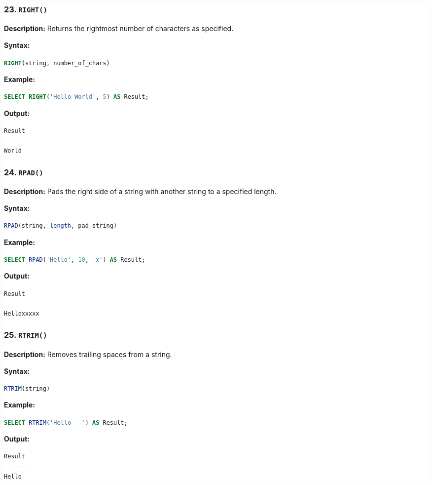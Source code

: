 ### 23. `RIGHT()`
**Description:** Returns the rightmost number of characters as specified.

**Syntax:**
```sql
RIGHT(string, number_of_chars)
```

**Example:**
```sql
SELECT RIGHT('Hello World', 5) AS Result;
```

**Output:**
```
Result
--------
World
```

### 24. `RPAD()`
**Description:** Pads the right side of a string with another string to a specified length.

**Syntax:**
```sql
RPAD(string, length, pad_string)
```

**Example:**
```sql
SELECT RPAD('Hello', 10, 'x') AS Result;
```

**Output:**
```
Result
--------
Helloxxxxx
```

### 25. `RTRIM()`
**Description:** Removes trailing spaces from a string.

**Syntax:**
```sql
RTRIM(string)
```

**Example:**
```sql
SELECT RTRIM('Hello   ') AS Result;
```

**Output:**
```
Result
--------
Hello
```
